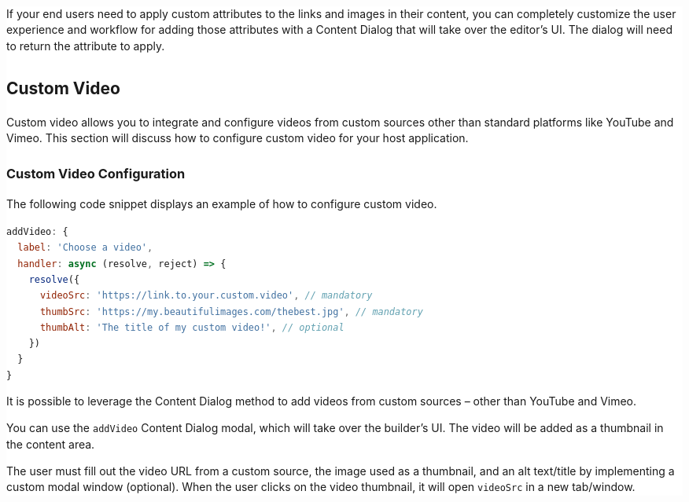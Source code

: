 If your end users need to apply custom attributes to the links and images in their content, you can completely customize the user experience and workflow for adding those attributes with a Content Dialog that will take over the editor’s UI. The dialog will need to return the attribute to apply.

## Custom Video <a href="#custom-video" id="custom-video"></a>

Custom video allows you to integrate and configure videos from custom sources other than standard platforms like YouTube and Vimeo. This section will discuss how to configure custom video for your host application.

### **Custom Video Configuration**

The following code snippet displays an example of how to configure custom video.

```javascript
addVideo: {
  label: 'Choose a video',
  handler: async (resolve, reject) => {
    resolve({
      videoSrc: 'https://link.to.your.custom.video', // mandatory
      thumbSrc: 'https://my.beautifulimages.com/thebest.jpg', // mandatory
      thumbAlt: 'The title of my custom video!', // optional
    })
  }
}
```

It is possible to leverage the Content Dialog method to add videos from custom sources – other than YouTube and Vimeo.

You can use the `addVideo` Content Dialog modal, which will take over the builder’s UI. The video will be added as a thumbnail in the content area.

The user must fill out the video URL from a custom source, the image used as a thumbnail, and an alt text/title by implementing a custom modal window (optional). When the user clicks on the video thumbnail, it will open `videoSrc` in a new tab/window.
